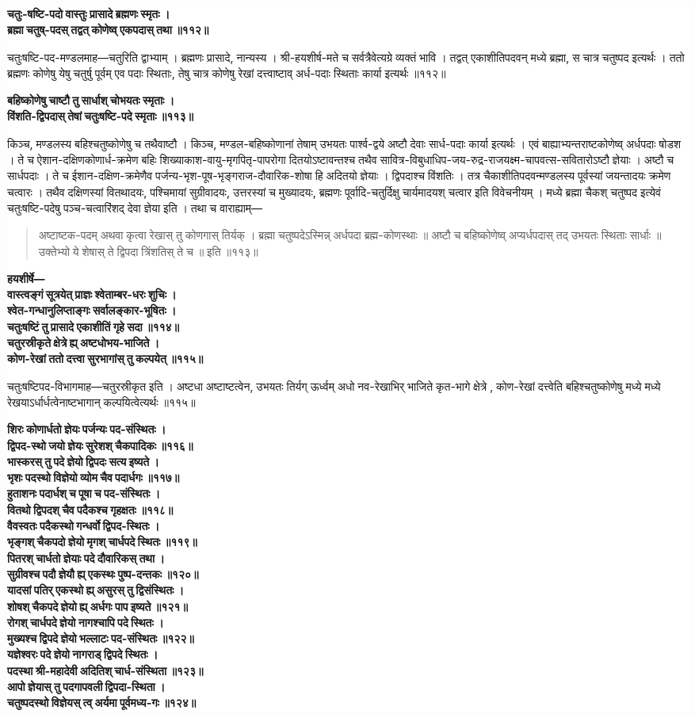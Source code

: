 **चतुः-षष्टि-पदो वास्तुः प्रासादे ब्रह्मणः स्मृतः ।  
ब्रह्मा चतुष्-पदस् तद्वत् कोणेष्व् एकपदास् तथा ॥११२॥**

चतुःषष्टि-पद-मण्डलमाह—चतुरिति द्वाभ्याम् । ब्रह्मणः प्रासादे, नान्यस्य । श्री-हयशीर्ष-मते च सर्वत्रैवेत्यग्रे व्यक्तं भावि । तद्वत् एकाशीतिपदवन् मध्ये ब्रह्मा, स चात्र चतुष्पद इत्यर्थः । ततो ब्रह्मणः कोणेषु येषु चतुर्षु पूर्वम् एव पदाः स्थिताः, तेषु चात्र कोणेषु रेखां दत्त्वाष्टाव् अर्ध-पदाः स्थिताः कार्या इत्यर्थः ॥११२॥

**बहिष्कोणेषु चाष्टौ तु सार्धाश् चोभयतः स्मृताः ।  
विंशति-द्विपदास् तेषां चतुःषष्टि-पदे स्मृताः ॥११३॥**

किञ्च, मण्डलस्य बहिश्चतुष्कोणेषु च तथैवाष्टौ । किञ्च, मण्डल-बहिष्कोणानां तेषाम् उभयतः पार्श्व-द्वये अष्टौ देवाः सार्ध-पदाः कार्या इत्यर्थः । एवं बाह्याभ्यन्तराष्टकोणेष्व् अर्धपदाः षोडश । ते च ऐशान-दक्षिणकोणार्ध-क्रमेण बहिः शिख्याकाश-वायु-मृगपितृ-पापरोगा दितयोऽष्टावन्तश्च तथैव सावित्र-विबुधाधिप-जय-रुद्र-राजयक्ष्म-चापवत्स-सवितारोऽष्टौ ज्ञेयाः । अष्टौ च सार्धपदाः । ते च ईशान-दक्षिण-क्रमेणैव पर्जन्य-भृश-पूष-भृङ्गराज-दौवारिक-शोषा हि अदितयो ज्ञेयाः । द्विपदाश्च विंशतिः । तत्र चैकाशीतिपदवन्मण्डलस्य पूर्वस्यां जयन्तादयः क्रमेण चत्वारः । तथैव दक्षिणस्यां वितथादयः, पश्चिमायां सुग्रीवादयः, उत्तरस्यां च मुख्यादयः, ब्रह्मणः पूर्वादि-चतुर्दिक्षु चार्यमादयश् चत्वार इति विवेचनीयम् । मध्ये ब्रह्मा चैकश् चतुष्पद इत्येवं चतुःषष्टि-पदेषु पञ्च-चत्वारिंशद् देवा ज्ञेया इति । तथा च वाराह्याम्—
> अष्टाष्टक-पदम् अथवा कृत्वा रेखास् तु कोणगास् तिर्यक् । 
> ब्रह्मा चतुष्पदेऽस्मिन्न् अर्धपदा ब्रह्म-कोणस्थाः ॥ 
> अष्टौ च बहिष्कोणेष्व् अप्यर्धपदास् तद् उभयतः स्थिताः सार्धाः ॥ 
> उक्तेभ्यो ये शेषास् ते द्विपदा त्रिंशतिस् ते च ॥ इति ॥११३॥

**हयशीर्षे—  
वास्त्वङ्गं सूत्रयेत् प्राज्ञः श्वेताम्बर-धरः शुचिः ।  
श्वेत-गन्धानुलिप्ताङ्गः सर्वालङ्कार-भूषितः ।  
चतुःषष्टिं तु प्रासादे एकाशीतिं गृहे सदा ॥११४॥  
चतुरस्रीकृते क्षेत्रे ह्य् अष्टधोभय-भाजिते ।  
कोण-रेखां ततो दत्त्वा सुरभागांस् तु कल्पयेत् ॥११५॥**

चतुःषष्टिपद-विभागमाह—चतुरस्रीकृत इति । अष्टधा अष्टाष्टत्वेन, उभयतः तिर्यग् ऊर्ध्वम् अधो नव-रेखाभिर् भाजिते कृत-भागे क्षेत्रे , कोण-रेखां दत्त्वेति बहिश्चतुष्कोणेषु मध्ये मध्ये रेखयाऽर्धार्धत्वेनाष्टभागान् कल्पयित्वेत्यर्थः ॥११५॥

**शिरः कोणार्धतो ज्ञेयः पर्जन्यः पद-संस्थितः ।  
द्विपद-स्थो जयो ज्ञेयः सुरेशश् चैकपादिकः ॥११६॥  
भास्करस् तु पदे ज्ञेयो द्विपदः सत्य इष्यते ।  
भृशः पदस्थो विज्ञेयो व्योम चैव पदार्धगः ॥११७॥  
हुताशनः पदार्धश् च पूषा च पद-संस्थितः ।  
वितथो द्विपदश् चैव पदैकश्च गृहक्षतः ॥११८॥  
वैवस्वतः पदैकस्थो गन्धर्वो द्विपद-स्थितः ।  
भृङ्गश् चैकपदो ज्ञेयो मृगश् चार्धपदे स्थितः ॥११९॥  
पितरश् चार्धतो ज्ञेयाः पदे दौवारिकस् तथा ।  
सुग्रीवश्च पदौ ज्ञेयौ ह्य् एकस्थः पुष्प-दन्तकः ॥१२०॥  
यादसां पतिर् एकस्थो ह्य् असुरस् तु द्विसंस्थितः ।  
शोषश् चैकपदे ज्ञेयो ह्य् अर्धगः पाप इष्यते ॥१२१॥  
रोगश् चार्धपदे ज्ञेयो नागश्चापि पदे स्थितः ।  
मुख्यश्च द्विपदे ज्ञेयो भल्लाटः पद-संस्थितः ॥१२२॥  
यज्ञेश्वरः पदे ज्ञेयो नागराड् द्विपदे स्थितः ।  
पदस्था श्री-महादेवी अदितिश् चार्ध-संस्थिता ॥१२३॥  
आपो ज्ञेयास् तु पदगापवली द्विपदा-स्थिता ।  
चतुष्पदस्थो विज्ञेयस् त्व् अर्यमा पूर्वमध्य-गः ॥१२४॥**
